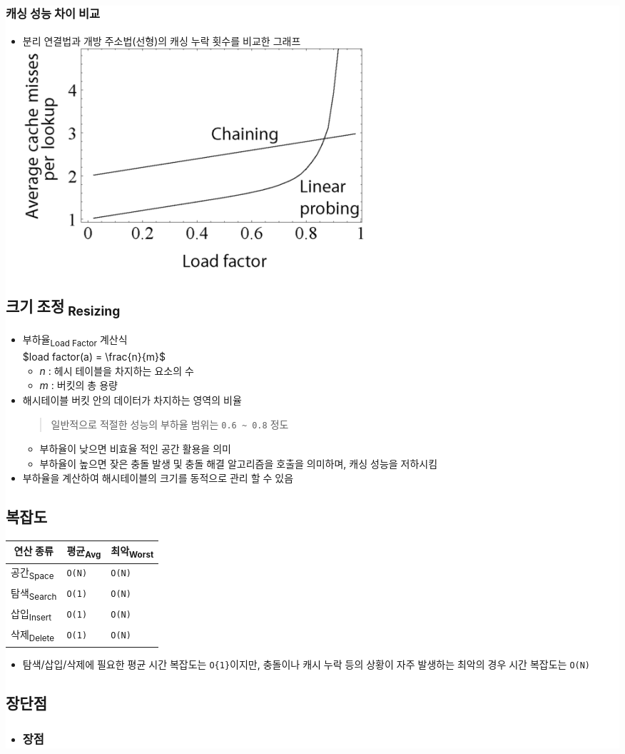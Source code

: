 ### 캐싱 성능 차이 비교

- 분리 연결법과 개방 주소법(선형)의 캐싱 누락 횟수를 비교한 그래프  
  ![img:캐시 성능 비교](./img/hash_05.png)

## 크기 조정 <sub>Resizing</sub>

- 부하율<sub>Load Factor</sub> 계산식  
  $load factor(a) = \frac{n}{m}$
  - $n$ : 헤시 테이블을 차지하는 요소의 수
  - $m$ : 버킷의 총 용량
- 해시테이블 버킷 안의 데이터가 차지하는 영역의 비율
  > 일반적으로 적절한 성능의 부하율 범위는 `0.6 ~ 0.8` 정도
  - 부하율이 낮으면 비효율 적인 공간 활용을 의미
  - 부하율이 높으면 잦은 충돌 발생 및 충돌 해결 알고리즘을 호출을 의미하며, 캐싱 성능을 저하시킴
- 부하율을 계산하여 해시테이블의 크기를 동적으로 관리 할 수 있음

## 복잡도

| 연산 종류             | 평균<sub>Avg</sub> | 최악<sub>Worst</sub> |
| --------------------- | ------------------ | -------------------- |
| 공간<sub>Space</sub>  | `O(N)`             | `O(N)`               |
| 탐색<sub>Search</sub> | `O(1)`             | `O(N)`               |
| 삽입<sub>Insert</sub> | `O(1)`             | `O(N)`               |
| 삭제<sub>Delete</sub> | `O(1)`             | `O(N)`               |

- 탐색/삽입/삭제에 필요한 평균 시간 복잡도는 `O{1}`이지만, 충돌이나 캐시 누락 등의 상황이 자주 발생하는 최악의 경우 시간 복잡도는 `O(N)`

## 장단점

- ### 장점
